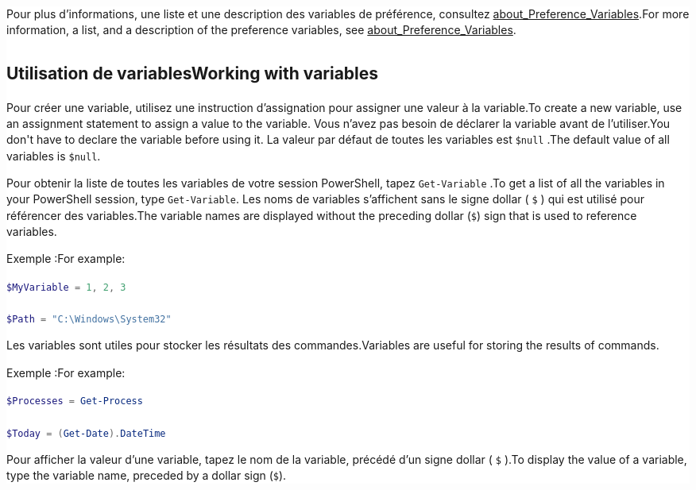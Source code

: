   <span data-ttu-id="06bf2-130">Pour plus d’informations, une liste et une description des variables de préférence, consultez [about_Preference_Variables](about_Preference_Variables.md).</span><span class="sxs-lookup"><span data-stu-id="06bf2-130">For more information, a list, and a description of the preference variables, see [about_Preference_Variables](about_Preference_Variables.md).</span></span>

## <a name="working-with-variables"></a><span data-ttu-id="06bf2-131">Utilisation de variables</span><span class="sxs-lookup"><span data-stu-id="06bf2-131">Working with variables</span></span>

<span data-ttu-id="06bf2-132">Pour créer une variable, utilisez une instruction d’assignation pour assigner une valeur à la variable.</span><span class="sxs-lookup"><span data-stu-id="06bf2-132">To create a new variable, use an assignment statement to assign a value to the variable.</span></span> <span data-ttu-id="06bf2-133">Vous n’avez pas besoin de déclarer la variable avant de l’utiliser.</span><span class="sxs-lookup"><span data-stu-id="06bf2-133">You don't have to declare the variable before using it.</span></span> <span data-ttu-id="06bf2-134">La valeur par défaut de toutes les variables est `$null` .</span><span class="sxs-lookup"><span data-stu-id="06bf2-134">The default value of all variables is `$null`.</span></span>

<span data-ttu-id="06bf2-135">Pour obtenir la liste de toutes les variables de votre session PowerShell, tapez `Get-Variable` .</span><span class="sxs-lookup"><span data-stu-id="06bf2-135">To get a list of all the variables in your PowerShell session, type `Get-Variable`.</span></span> <span data-ttu-id="06bf2-136">Les noms de variables s’affichent sans le signe dollar ( `$` ) qui est utilisé pour référencer des variables.</span><span class="sxs-lookup"><span data-stu-id="06bf2-136">The variable names are displayed without the preceding dollar (`$`) sign that is used to reference variables.</span></span>

<span data-ttu-id="06bf2-137">Exemple :</span><span class="sxs-lookup"><span data-stu-id="06bf2-137">For example:</span></span>

```powershell
$MyVariable = 1, 2, 3

$Path = "C:\Windows\System32"
```

<span data-ttu-id="06bf2-138">Les variables sont utiles pour stocker les résultats des commandes.</span><span class="sxs-lookup"><span data-stu-id="06bf2-138">Variables are useful for storing the results of commands.</span></span>

<span data-ttu-id="06bf2-139">Exemple :</span><span class="sxs-lookup"><span data-stu-id="06bf2-139">For example:</span></span>

```powershell
$Processes = Get-Process

$Today = (Get-Date).DateTime
```

<span data-ttu-id="06bf2-140">Pour afficher la valeur d’une variable, tapez le nom de la variable, précédé d’un signe dollar ( `$` ).</span><span class="sxs-lookup"><span data-stu-id="06bf2-140">To display the value of a variable, type the variable name, preceded by a dollar sign (`$`).</span></span>
